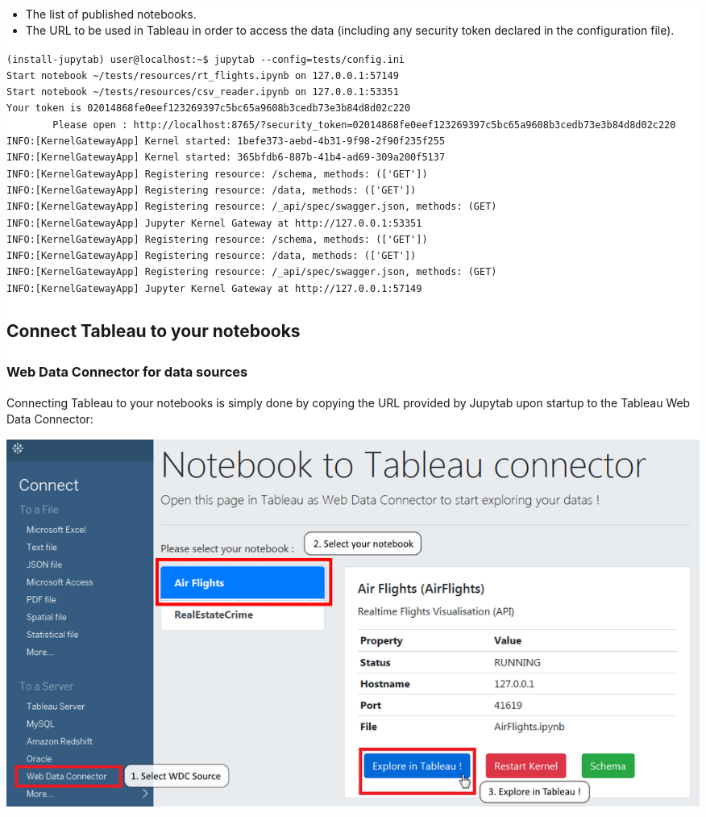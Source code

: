 * The list of published notebooks.
* The URL to be used in Tableau in order to access the data (including any security token declared in the configuration file).

```
(install-jupytab) user@localhost:~$ jupytab --config=tests/config.ini
Start notebook ~/tests/resources/rt_flights.ipynb on 127.0.0.1:57149
Start notebook ~/tests/resources/csv_reader.ipynb on 127.0.0.1:53351
Your token is 02014868fe0eef123269397c5bc65a9608b3cedb73e3b84d8d02c220
        Please open : http://localhost:8765/?security_token=02014868fe0eef123269397c5bc65a9608b3cedb73e3b84d8d02c220
INFO:[KernelGatewayApp] Kernel started: 1befe373-aebd-4b31-9f98-2f90f235f255
INFO:[KernelGatewayApp] Kernel started: 365bfdb6-887b-41b4-ad69-309a200f5137
INFO:[KernelGatewayApp] Registering resource: /schema, methods: (['GET'])
INFO:[KernelGatewayApp] Registering resource: /data, methods: (['GET'])
INFO:[KernelGatewayApp] Registering resource: /_api/spec/swagger.json, methods: (GET)
INFO:[KernelGatewayApp] Jupyter Kernel Gateway at http://127.0.0.1:53351
INFO:[KernelGatewayApp] Registering resource: /schema, methods: (['GET'])
INFO:[KernelGatewayApp] Registering resource: /data, methods: (['GET'])
INFO:[KernelGatewayApp] Registering resource: /_api/spec/swagger.json, methods: (GET)
INFO:[KernelGatewayApp] Jupyter Kernel Gateway at http://127.0.0.1:57149
```

## Connect Tableau to your notebooks

### Web Data Connector for data sources

Connecting Tableau to your notebooks is simply done by copying the URL provided by Jupytab upon startup to the Tableau Web Data Connector:

![TableauStart](jupytab-server/docs/resources/TableauStart.png)
